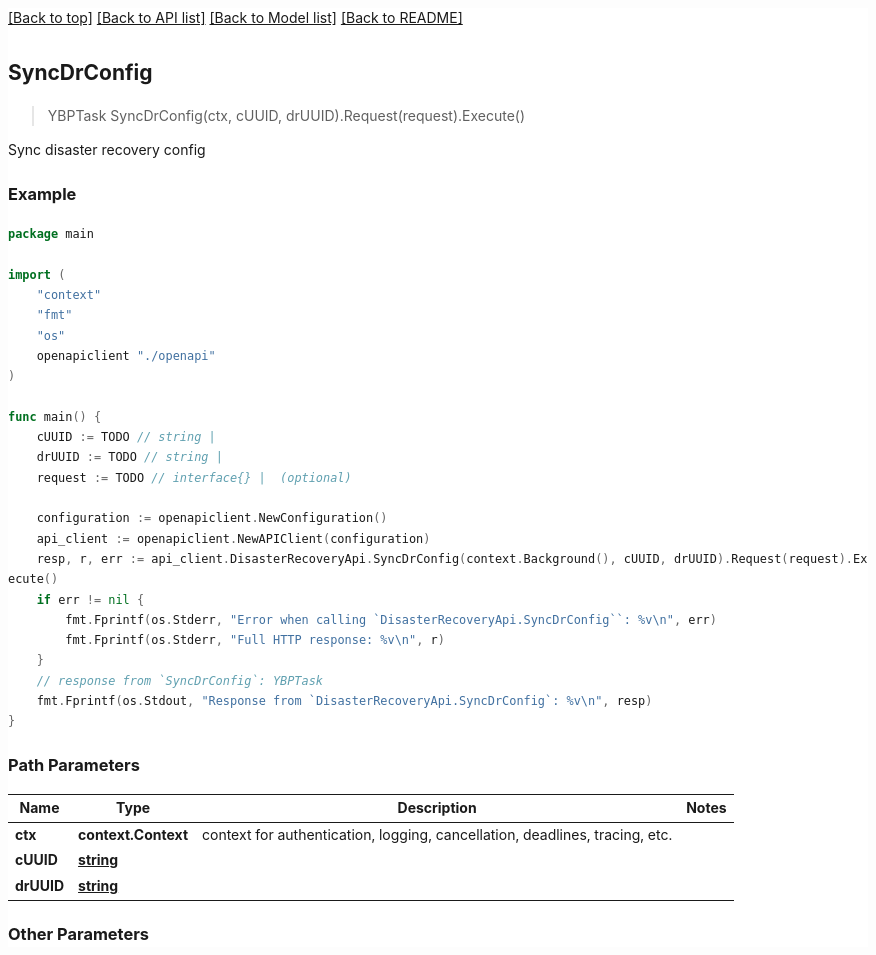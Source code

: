[[Back to top]](#) [[Back to API list]](../README.md#documentation-for-api-endpoints)
[[Back to Model list]](../README.md#documentation-for-models)
[[Back to README]](../README.md)


## SyncDrConfig

> YBPTask SyncDrConfig(ctx, cUUID, drUUID).Request(request).Execute()

Sync disaster recovery config



### Example

```go
package main

import (
    "context"
    "fmt"
    "os"
    openapiclient "./openapi"
)

func main() {
    cUUID := TODO // string | 
    drUUID := TODO // string | 
    request := TODO // interface{} |  (optional)

    configuration := openapiclient.NewConfiguration()
    api_client := openapiclient.NewAPIClient(configuration)
    resp, r, err := api_client.DisasterRecoveryApi.SyncDrConfig(context.Background(), cUUID, drUUID).Request(request).Execute()
    if err != nil {
        fmt.Fprintf(os.Stderr, "Error when calling `DisasterRecoveryApi.SyncDrConfig``: %v\n", err)
        fmt.Fprintf(os.Stderr, "Full HTTP response: %v\n", r)
    }
    // response from `SyncDrConfig`: YBPTask
    fmt.Fprintf(os.Stdout, "Response from `DisasterRecoveryApi.SyncDrConfig`: %v\n", resp)
}
```

### Path Parameters


Name | Type | Description  | Notes
------------- | ------------- | ------------- | -------------
**ctx** | **context.Context** | context for authentication, logging, cancellation, deadlines, tracing, etc.
**cUUID** | [**string**](.md) |  | 
**drUUID** | [**string**](.md) |  | 

### Other Parameters

